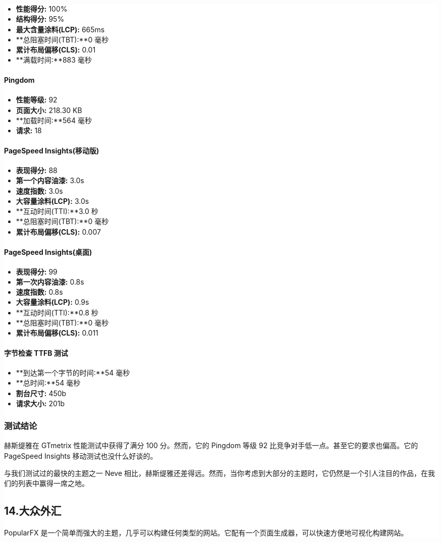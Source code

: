 *   **性能得分:** 100%
*   **结构得分:** 95%
*   **最大含量涂料(LCP):** 665ms
*   **总阻塞时间(TBT):**0 毫秒
*   **累计布局偏移(CLS):** 0.01
*   **满载时间:**883 毫秒

#### **Pingdom**

*   **性能等级:** 92
*   **页面大小:** 218.30 KB
*   **加载时间:**564 毫秒
*   **请求:** 18

#### **PageSpeed Insights(移动版)**

*   **表现得分:** 88
*   **第一个内容油漆:** 3.0s
*   **速度指数:** 3.0s
*   **大容量涂料(LCP):** 3.0s
*   **互动时间(TTI):**3.0 秒
*   **总阻塞时间(TBT):**0 毫秒
*   **累计布局偏移(CLS):** 0.007

#### **PageSpeed Insights(桌面)**

*   **表现得分:** 99
*   **第一次内容油漆:** 0.8s
*   **速度指数:** 0.8s
*   **大容量涂料(LCP):** 0.9s
*   **互动时间(TTI):**0.8 秒
*   **总阻塞时间(TBT):**0 毫秒
*   **累计布局偏移(CLS):** 0.011

#### **字节检查 TTFB 测试**

*   **到达第一个字节的时间:**54 毫秒
*   **总时间:**54 毫秒
*   **割台尺寸:** 450b
*   **请求大小:** 201b

### **测试结论**

赫斯缇雅在 GTmetrix 性能测试中获得了满分 100 分。然而，它的 Pingdom 等级 92 比竞争对手低一点。甚至它的要求也偏高。它的 PageSpeed Insights 移动测试也没什么好谈的。

与我们测试过的最快的主题之一 Neve 相比，赫斯缇雅还差得远。然而，当你考虑到大部分的主题时，它仍然是一个引人注目的作品，在我们的列表中赢得一席之地。

## 14.大众外汇

PopularFX 是一个简单而强大的主题，几乎可以构建任何类型的网站。它配有一个页面生成器，可以快速方便地可视化构建网站。
